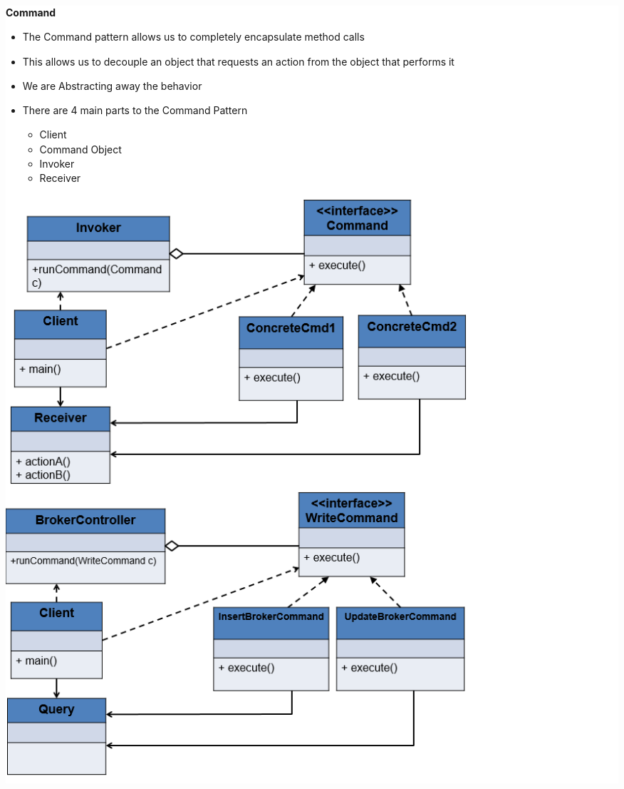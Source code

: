 **Command**

- The Command pattern allows us to completely encapsulate method calls
- This allows us to decouple an object that requests an action from the object that performs it

- We are Abstracting away the behavior
- There are 4 main parts to the Command Pattern
  - Client
  - Command Object
  - Invoker
  - Receiver

<img src="../PHOTOS/design-patt-06.png" width=650px>

<img src="../PHOTOS/design-patt-07.png" width=650px>
